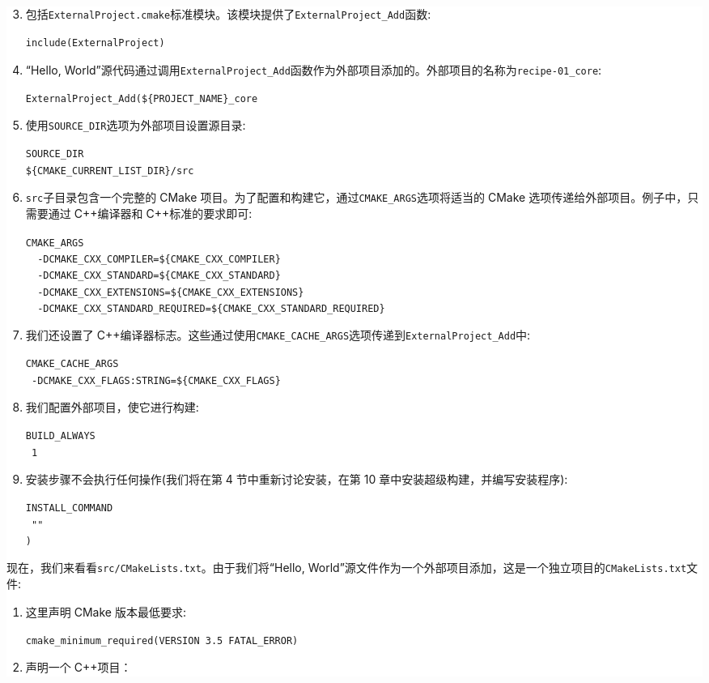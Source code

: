 3. 包括`ExternalProject.cmake`标准模块。该模块提供了`ExternalProject_Add`函数:

   ```
   include(ExternalProject)
   ```

4. “Hello, World”源代码通过调用`ExternalProject_Add`函数作为外部项目添加的。外部项目的名称为`recipe-01_core`:

   ```
   ExternalProject_Add(${PROJECT_NAME}_core
   ```

5. 使用`SOURCE_DIR`选项为外部项目设置源目录:

   ```
   SOURCE_DIR
   ${CMAKE_CURRENT_LIST_DIR}/src
   ```

6. `src`子目录包含一个完整的 CMake 项目。为了配置和构建它，通过`CMAKE_ARGS`选项将适当的 CMake 选项传递给外部项目。例子中，只需要通过 C++编译器和 C++标准的要求即可:

   ```
   CMAKE_ARGS
     -DCMAKE_CXX_COMPILER=${CMAKE_CXX_COMPILER}
     -DCMAKE_CXX_STANDARD=${CMAKE_CXX_STANDARD}
     -DCMAKE_CXX_EXTENSIONS=${CMAKE_CXX_EXTENSIONS}
     -DCMAKE_CXX_STANDARD_REQUIRED=${CMAKE_CXX_STANDARD_REQUIRED}
   ```

7. 我们还设置了 C++编译器标志。这些通过使用`CMAKE_CACHE_ARGS`选项传递到`ExternalProject_Add`中:

   ```
   CMAKE_CACHE_ARGS
   	-DCMAKE_CXX_FLAGS:STRING=${CMAKE_CXX_FLAGS}
   ```

8. 我们配置外部项目，使它进行构建:

   ```
   BUILD_ALWAYS
   	1
   ```

9. 安装步骤不会执行任何操作(我们将在第 4 节中重新讨论安装，在第 10 章中安装超级构建，并编写安装程序):

   ```
   INSTALL_COMMAND
   	""
   )
   ```

现在，我们来看看`src/CMakeLists.txt`。由于我们将“Hello, World”源文件作为一个外部项目添加，这是一个独立项目的`CMakeLists.txt`文件:

1. 这里声明 CMake 版本最低要求:

   ```
   cmake_minimum_required(VERSION 3.5 FATAL_ERROR)
   ```

2. 声明一个 C++项目：
